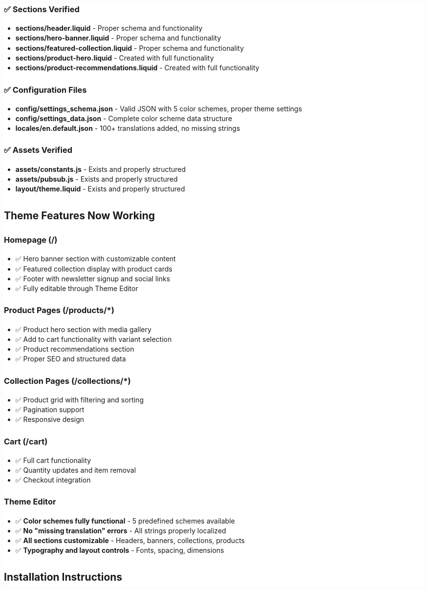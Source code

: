 ### ✅ Sections Verified
- **sections/header.liquid** - Proper schema and functionality
- **sections/hero-banner.liquid** - Proper schema and functionality
- **sections/featured-collection.liquid** - Proper schema and functionality
- **sections/product-hero.liquid** - Created with full functionality
- **sections/product-recommendations.liquid** - Created with full functionality

### ✅ Configuration Files
- **config/settings_schema.json** - Valid JSON with 5 color schemes, proper theme settings
- **config/settings_data.json** - Complete color scheme data structure
- **locales/en.default.json** - 100+ translations added, no missing strings

### ✅ Assets Verified
- **assets/constants.js** - Exists and properly structured
- **assets/pubsub.js** - Exists and properly structured
- **layout/theme.liquid** - Exists and properly structured

## Theme Features Now Working

### Homepage (/)
- ✅ Hero banner section with customizable content
- ✅ Featured collection display with product cards
- ✅ Footer with newsletter signup and social links
- ✅ Fully editable through Theme Editor

### Product Pages (/products/*)
- ✅ Product hero section with media gallery
- ✅ Add to cart functionality with variant selection
- ✅ Product recommendations section
- ✅ Proper SEO and structured data

### Collection Pages (/collections/*)
- ✅ Product grid with filtering and sorting
- ✅ Pagination support
- ✅ Responsive design

### Cart (/cart)
- ✅ Full cart functionality
- ✅ Quantity updates and item removal
- ✅ Checkout integration

### Theme Editor
- ✅ **Color schemes fully functional** - 5 predefined schemes available
- ✅ **No "missing translation" errors** - All strings properly localized
- ✅ **All sections customizable** - Headers, banners, collections, products
- ✅ **Typography and layout controls** - Fonts, spacing, dimensions

## Installation Instructions
